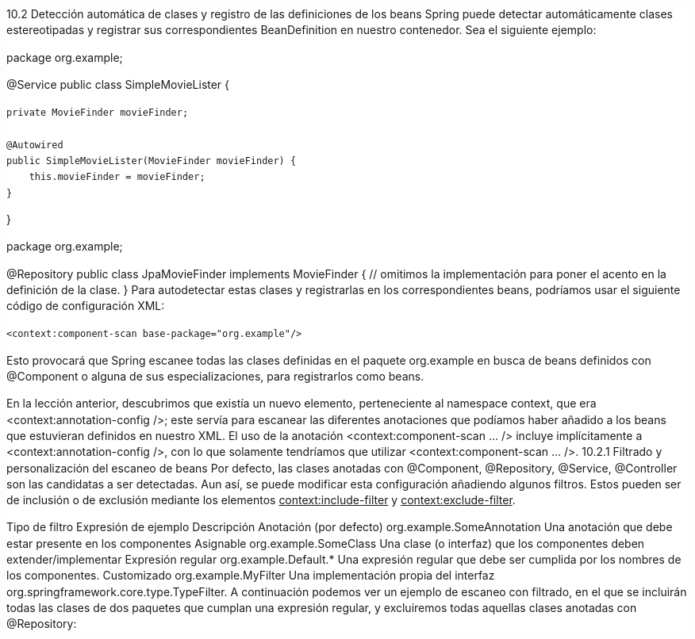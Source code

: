 10.2 Detección automática de clases y registro de las definiciones de los beans
Spring puede detectar automáticamente clases estereotipadas y registrar sus correspondientes BeanDefinition en nuestro contenedor. Sea el siguiente ejemplo:

package org.example;

@Service
public class SimpleMovieLister {

    private MovieFinder movieFinder;

    @Autowired
    public SimpleMovieLister(MovieFinder movieFinder) {
        this.movieFinder = movieFinder;
    }

}
 
package org.example;

@Repository
public class JpaMovieFinder implements MovieFinder {
    // omitimos la implementación para poner el acento en la definición de la clase.
}
Para autodetectar estas clases y registrarlas en los correspondientes beans, podríamos usar el siguiente código de configuración XML:

<?xml version="1.0" encoding="UTF-8"?>
<beans xmlns="http://www.springframework.org/schema/beans"
    xmlns:xsi="http://www.w3.org/2001/XMLSchema-instance"
    xmlns:context="http://www.springframework.org/schema/context"
    xsi:schemaLocation="http://www.springframework.org/schema/beans
        http://www.springframework.org/schema/beans/spring-beans.xsd
        http://www.springframework.org/schema/context
        http://www.springframework.org/schema/context/spring-context.xsd">

    <context:component-scan base-package="org.example"/>

</beans>
Esto provocará que Spring escanee todas las clases definidas en el paquete org.example en busca de beans definidos con @Component o alguna de sus especializaciones, para registrarlos como beans.

En la lección anterior, descubrimos que existía un nuevo elemento, perteneciente al namespace context, que era <context:annotation-config />; este servía para escanear las diferentes anotaciones que podíamos haber añadido a los beans que estuvieran definidos en nuestro XML. El uso de la anotación <context:component-scan ... /> incluye implícitamente a <context:annotation-config />, con lo que solamente tendríamos que utilizar <context:component-scan ... />.
10.2.1 Filtrado y personalización del escaneo de beans
Por defecto, las clases anotadas con @Component, @Repository, @Service, @Controller son las candidatas a ser detectadas. Aun así, se puede modificar esta configuración añadiendo algunos filtros. Estos pueden ser de inclusión o de exclusión mediante los elementos <context:include-filter> y <context:exclude-filter>.

Tipo de filtro	Expresión de ejemplo	Descripción
Anotación (por defecto)	org.example.SomeAnnotation	Una anotación que debe estar presente en los componentes
Asignable	org.example.SomeClass	Una clase (o interfaz) que los componentes deben extender/implementar
Expresión regular	org\.example\.Default.*	Una expresión regular que debe ser cumplida por los nombres de los componentes.
Customizado	org.example.MyFilter	Una implementación propia del interfaz org.springframework.core.type.TypeFilter.
A continuación podemos ver un ejemplo de escaneo con filtrado, en el que se incluirán todas las clases de dos paquetes que cumplan una expresión regular, y excluiremos todas aquellas clases anotadas con @Repository:
